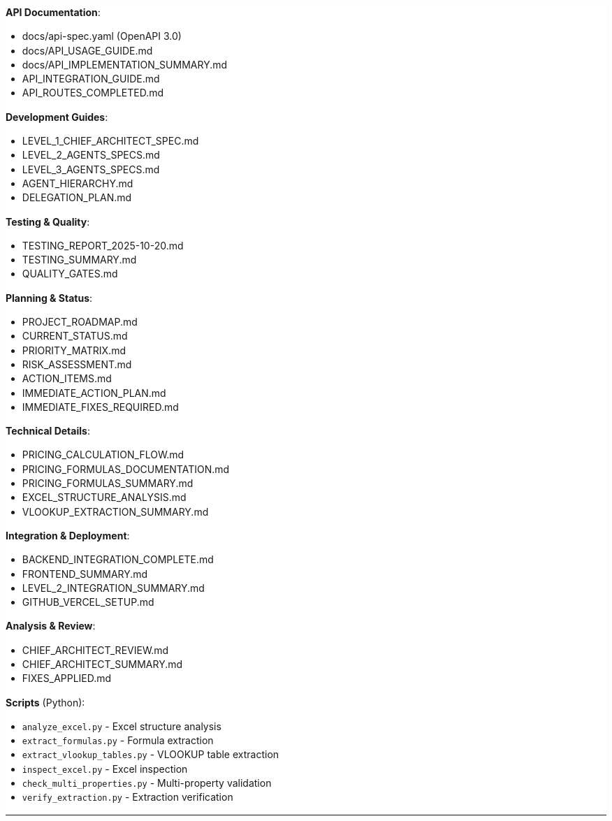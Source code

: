 **API Documentation**:
- docs/api-spec.yaml (OpenAPI 3.0)
- docs/API_USAGE_GUIDE.md
- docs/API_IMPLEMENTATION_SUMMARY.md
- API_INTEGRATION_GUIDE.md
- API_ROUTES_COMPLETED.md

**Development Guides**:
- LEVEL_1_CHIEF_ARCHITECT_SPEC.md
- LEVEL_2_AGENTS_SPECS.md
- LEVEL_3_AGENTS_SPECS.md
- AGENT_HIERARCHY.md
- DELEGATION_PLAN.md

**Testing & Quality**:
- TESTING_REPORT_2025-10-20.md
- TESTING_SUMMARY.md
- QUALITY_GATES.md

**Planning & Status**:
- PROJECT_ROADMAP.md
- CURRENT_STATUS.md
- PRIORITY_MATRIX.md
- RISK_ASSESSMENT.md
- ACTION_ITEMS.md
- IMMEDIATE_ACTION_PLAN.md
- IMMEDIATE_FIXES_REQUIRED.md

**Technical Details**:
- PRICING_CALCULATION_FLOW.md
- PRICING_FORMULAS_DOCUMENTATION.md
- PRICING_FORMULAS_SUMMARY.md
- EXCEL_STRUCTURE_ANALYSIS.md
- VLOOKUP_EXTRACTION_SUMMARY.md

**Integration & Deployment**:
- BACKEND_INTEGRATION_COMPLETE.md
- FRONTEND_SUMMARY.md
- LEVEL_2_INTEGRATION_SUMMARY.md
- GITHUB_VERCEL_SETUP.md

**Analysis & Review**:
- CHIEF_ARCHITECT_REVIEW.md
- CHIEF_ARCHITECT_SUMMARY.md
- FIXES_APPLIED.md

**Scripts** (Python):
- `analyze_excel.py` - Excel structure analysis
- `extract_formulas.py` - Formula extraction
- `extract_vlookup_tables.py` - VLOOKUP table extraction
- `inspect_excel.py` - Excel inspection
- `check_multi_properties.py` - Multi-property validation
- `verify_extraction.py` - Extraction verification

---
